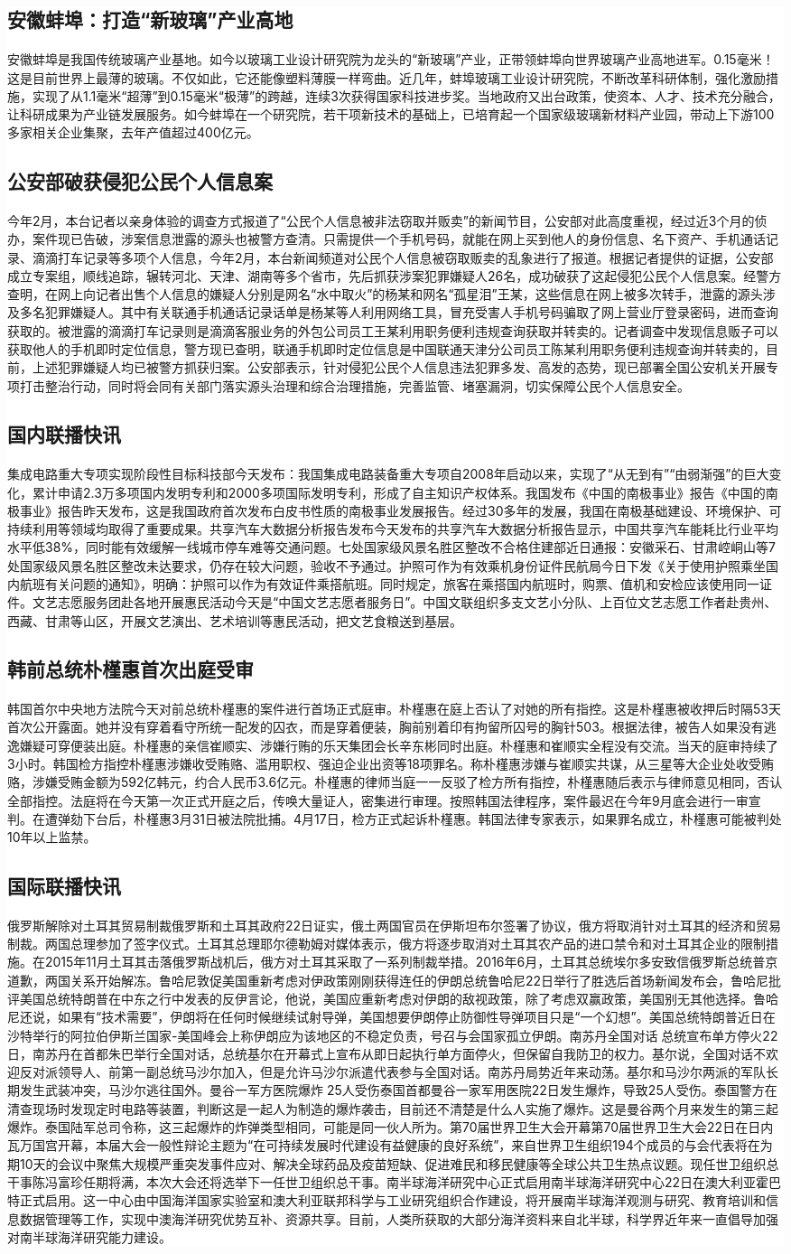 
## 安徽蚌埠：打造“新玻璃”产业高地


安徽蚌埠是我国传统玻璃产业基地。如今以玻璃工业设计研究院为龙头的“新玻璃”产业，正带领蚌埠向世界玻璃产业高地进军。0.15毫米！这是目前世界上最薄的玻璃。不仅如此，它还能像塑料薄膜一样弯曲。近几年，蚌埠玻璃工业设计研究院，不断改革科研体制，强化激励措施，实现了从1.1毫米“超薄”到0.15毫米“极薄”的跨越，连续3次获得国家科技进步奖。当地政府又出台政策，使资本、人才、技术充分融合，让科研成果为产业链发展服务。如今蚌埠在一个研究院，若干项新技术的基础上，已培育起一个国家级玻璃新材料产业园，带动上下游100多家相关企业集聚，去年产值超过400亿元。


## 公安部破获侵犯公民个人信息案


今年2月，本台记者以亲身体验的调查方式报道了“公民个人信息被非法窃取并贩卖”的新闻节目，公安部对此高度重视，经过近3个月的侦办，案件现已告破，涉案信息泄露的源头也被警方查清。只需提供一个手机号码，就能在网上买到他人的身份信息、名下资产、手机通话记录、滴滴打车记录等多项个人信息，今年2月，本台新闻频道对公民个人信息被窃取贩卖的乱象进行了报道。根据记者提供的证据，公安部成立专案组，顺线追踪，辗转河北、天津、湖南等多个省市，先后抓获涉案犯罪嫌疑人26名，成功破获了这起侵犯公民个人信息案。经警方查明，在网上向记者出售个人信息的嫌疑人分别是网名“水中取火”的杨某和网名“孤星泪”王某，这些信息在网上被多次转手，泄露的源头涉及多名犯罪嫌疑人。其中有关联通手机通话记录话单是杨某等人利用网络工具，冒充受害人手机号码骗取了网上营业厅登录密码，进而查询获取的。被泄露的滴滴打车记录则是滴滴客服业务的外包公司员工王某利用职务便利违规查询获取并转卖的。记者调查中发现信息贩子可以获取他人的手机即时定位信息，警方现已查明，联通手机即时定位信息是中国联通天津分公司员工陈某利用职务便利违规查询并转卖的，目前，上述犯罪嫌疑人均已被警方抓获归案。公安部表示，针对侵犯公民个人信息违法犯罪多发、高发的态势，现已部署全国公安机关开展专项打击整治行动，同时将会同有关部门落实源头治理和综合治理措施，完善监管、堵塞漏洞，切实保障公民个人信息安全。


## 国内联播快讯


集成电路重大专项实现阶段性目标科技部今天发布：我国集成电路装备重大专项自2008年启动以来，实现了“从无到有”“由弱渐强”的巨大变化，累计申请2.3万多项国内发明专利和2000多项国际发明专利，形成了自主知识产权体系。我国发布《中国的南极事业》报告《中国的南极事业》报告昨天发布，这是我国政府首次发布白皮书性质的南极事业发展报告。经过30多年的发展，我国在南极基础建设、环境保护、可持续利用等领域均取得了重要成果。共享汽车大数据分析报告发布今天发布的共享汽车大数据分析报告显示，中国共享汽车能耗比行业平均水平低38%，同时能有效缓解一线城市停车难等交通问题。七处国家级风景名胜区整改不合格住建部近日通报：安徽采石、甘肃崆峒山等7处国家级风景名胜区整改未达要求，仍存在较大问题，验收不予通过。护照可作为有效乘机身份证件民航局今日下发《关于使用护照乘坐国内航班有关问题的通知》，明确：护照可以作为有效证件乘搭航班。同时规定，旅客在乘搭国内航班时，购票、值机和安检应该使用同一证件。文艺志愿服务团赴各地开展惠民活动今天是“中国文艺志愿者服务日”。中国文联组织多支文艺小分队、上百位文艺志愿工作者赴贵州、西藏、甘肃等山区，开展文艺演出、艺术培训等惠民活动，把文艺食粮送到基层。


## 韩前总统朴槿惠首次出庭受审


韩国首尔中央地方法院今天对前总统朴槿惠的案件进行首场正式庭审。朴槿惠在庭上否认了对她的所有指控。这是朴槿惠被收押后时隔53天首次公开露面。她并没有穿着看守所统一配发的囚衣，而是穿着便装，胸前别着印有拘留所囚号的胸针503。根据法律，被告人如果没有逃逸嫌疑可穿便装出庭。朴槿惠的亲信崔顺实、涉嫌行贿的乐天集团会长辛东彬同时出庭。朴槿惠和崔顺实全程没有交流。当天的庭审持续了3小时。韩国检方指控朴槿惠涉嫌收受贿赂、滥用职权、强迫企业出资等18项罪名。称朴槿惠涉嫌与崔顺实共谋，从三星等大企业处收受贿赂，涉嫌受贿金额为592亿韩元，约合人民币3.6亿元。朴槿惠的律师当庭一一反驳了检方所有指控，朴槿惠随后表示与律师意见相同，否认全部指控。法庭将在今天第一次正式开庭之后，传唤大量证人，密集进行审理。按照韩国法律程序，案件最迟在今年9月底会进行一审宣判。在遭弹劾下台后，朴槿惠3月31日被法院批捕。4月17日，检方正式起诉朴槿惠。韩国法律专家表示，如果罪名成立，朴槿惠可能被判处10年以上监禁。


## 国际联播快讯


俄罗斯解除对土耳其贸易制裁俄罗斯和土耳其政府22日证实，俄土两国官员在伊斯坦布尔签署了协议，俄方将取消针对土耳其的经济和贸易制裁。两国总理参加了签字仪式。土耳其总理耶尔德勒姆对媒体表示，俄方将逐步取消对土耳其农产品的进口禁令和对土耳其企业的限制措施。在2015年11月土耳其击落俄罗斯战机后，俄方对土耳其采取了一系列制裁举措。2016年6月，土耳其总统埃尔多安致信俄罗斯总统普京道歉，两国关系开始解冻。鲁哈尼敦促美国重新考虑对伊政策刚刚获得连任的伊朗总统鲁哈尼22日举行了胜选后首场新闻发布会，鲁哈尼批评美国总统特朗普在中东之行中发表的反伊言论，他说，美国应重新考虑对伊朗的敌视政策，除了考虑双赢政策，美国别无其他选择。鲁哈尼还说，如果有“技术需要”，伊朗将在任何时候继续试射导弹，美国想要伊朗停止防御性导弹项目只是“一个幻想”。美国总统特朗普近日在沙特举行的阿拉伯伊斯兰国家-美国峰会上称伊朗应为该地区的不稳定负责，号召与会国家孤立伊朗。南苏丹全国对话 总统宣布单方停火22日，南苏丹在首都朱巴举行全国对话，总统基尔在开幕式上宣布从即日起执行单方面停火，但保留自我防卫的权力。基尔说，全国对话不欢迎反对派领导人、前第一副总统马沙尔加入，但是允许马沙尔派遣代表参与全国对话。南苏丹局势近年来动荡。基尔和马沙尔两派的军队长期发生武装冲突，马沙尔逃往国外。曼谷一军方医院爆炸 25人受伤泰国首都曼谷一家军用医院22日发生爆炸，导致25人受伤。泰国警方在清查现场时发现定时电路等装置，判断这是一起人为制造的爆炸袭击，目前还不清楚是什么人实施了爆炸。这是曼谷两个月来发生的第三起爆炸。泰国陆军总司令称，这三起爆炸的炸弹类型相同，可能是同一伙人所为。第70届世界卫生大会开幕第70届世界卫生大会22日在日内瓦万国宫开幕，本届大会一般性辩论主题为“在可持续发展时代建设有益健康的良好系统”，来自世界卫生组织194个成员的与会代表将在为期10天的会议中聚焦大规模严重突发事件应对、解决全球药品及疫苗短缺、促进难民和移民健康等全球公共卫生热点议题。现任世卫组织总干事陈冯富珍任期将满，本次大会还将选举下一任世卫组织总干事。南半球海洋研究中心正式启用南半球海洋研究中心22日在澳大利亚霍巴特正式启用。这一中心由中国海洋国家实验室和澳大利亚联邦科学与工业研究组织合作建设，将开展南半球海洋观测与研究、教育培训和信息数据管理等工作，实现中澳海洋研究优势互补、资源共享。目前，人类所获取的大部分海洋资料来自北半球，科学界近年来一直倡导加强对南半球海洋研究能力建设。
